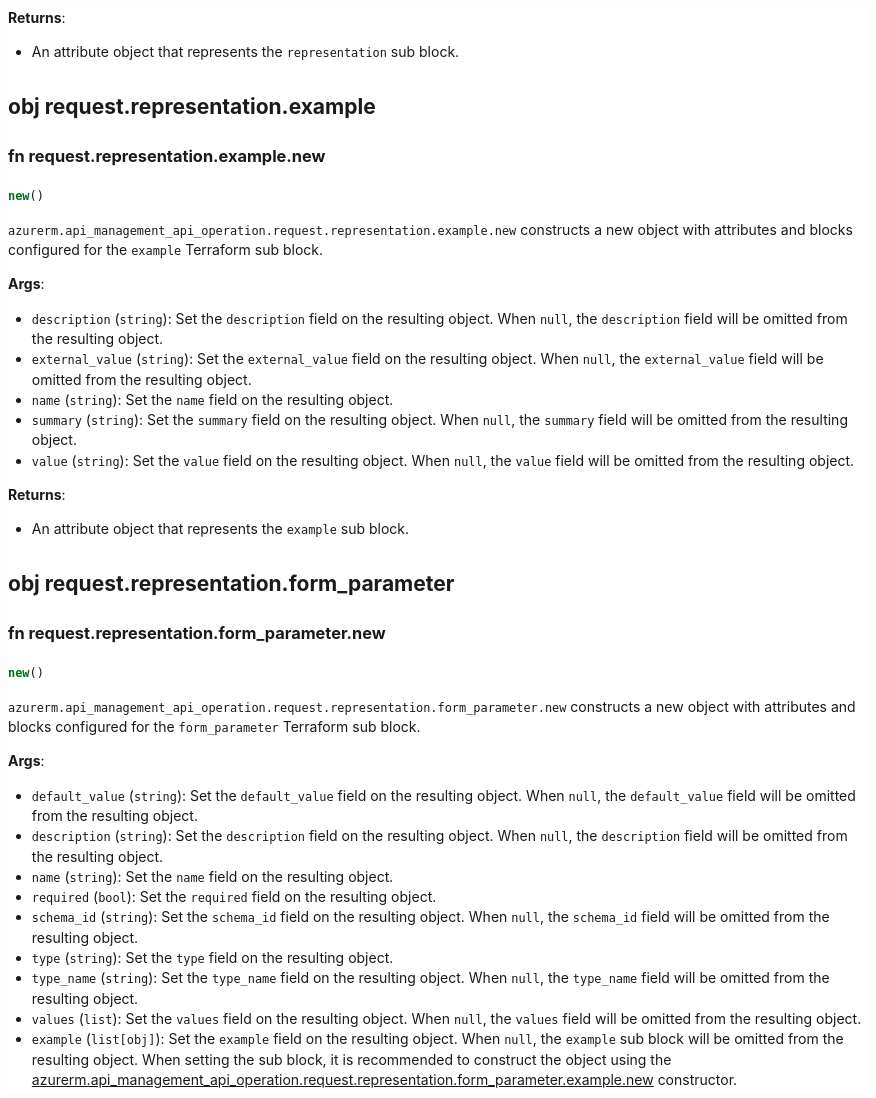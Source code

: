 **Returns**:
  - An attribute object that represents the `representation` sub block.


## obj request.representation.example



### fn request.representation.example.new

```ts
new()
```


`azurerm.api_management_api_operation.request.representation.example.new` constructs a new object with attributes and blocks configured for the `example`
Terraform sub block.



**Args**:
  - `description` (`string`): Set the `description` field on the resulting object. When `null`, the `description` field will be omitted from the resulting object.
  - `external_value` (`string`): Set the `external_value` field on the resulting object. When `null`, the `external_value` field will be omitted from the resulting object.
  - `name` (`string`): Set the `name` field on the resulting object.
  - `summary` (`string`): Set the `summary` field on the resulting object. When `null`, the `summary` field will be omitted from the resulting object.
  - `value` (`string`): Set the `value` field on the resulting object. When `null`, the `value` field will be omitted from the resulting object.

**Returns**:
  - An attribute object that represents the `example` sub block.


## obj request.representation.form_parameter



### fn request.representation.form_parameter.new

```ts
new()
```


`azurerm.api_management_api_operation.request.representation.form_parameter.new` constructs a new object with attributes and blocks configured for the `form_parameter`
Terraform sub block.



**Args**:
  - `default_value` (`string`): Set the `default_value` field on the resulting object. When `null`, the `default_value` field will be omitted from the resulting object.
  - `description` (`string`): Set the `description` field on the resulting object. When `null`, the `description` field will be omitted from the resulting object.
  - `name` (`string`): Set the `name` field on the resulting object.
  - `required` (`bool`): Set the `required` field on the resulting object.
  - `schema_id` (`string`): Set the `schema_id` field on the resulting object. When `null`, the `schema_id` field will be omitted from the resulting object.
  - `type` (`string`): Set the `type` field on the resulting object.
  - `type_name` (`string`): Set the `type_name` field on the resulting object. When `null`, the `type_name` field will be omitted from the resulting object.
  - `values` (`list`): Set the `values` field on the resulting object. When `null`, the `values` field will be omitted from the resulting object.
  - `example` (`list[obj]`): Set the `example` field on the resulting object. When `null`, the `example` sub block will be omitted from the resulting object. When setting the sub block, it is recommended to construct the object using the [azurerm.api_management_api_operation.request.representation.form_parameter.example.new](#fn-requestrequestrepresentationexamplenew) constructor.
